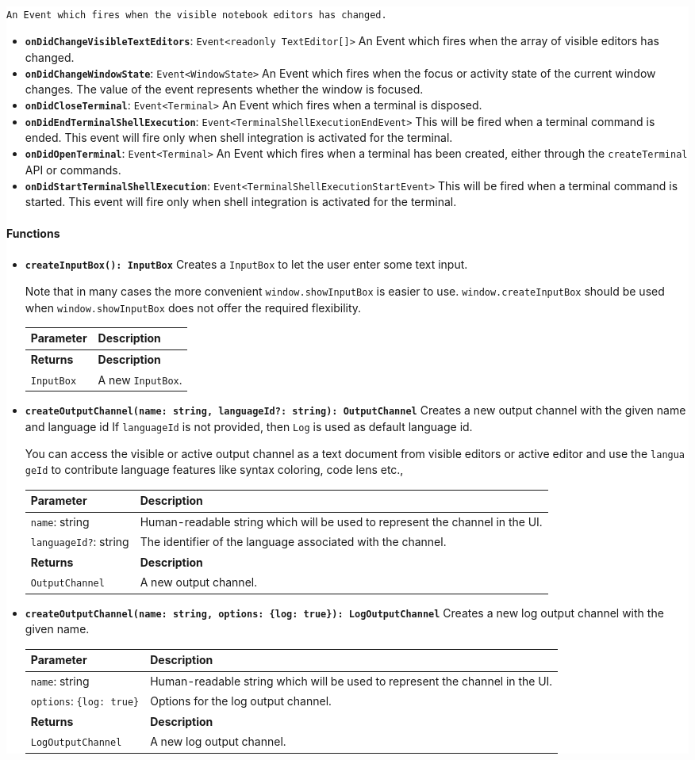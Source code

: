     An Event which fires when the visible notebook editors has changed.
*   **`onDidChangeVisibleTextEditors`**: `Event<readonly TextEditor[]>`
    An Event which fires when the array of visible editors has changed.
*   **`onDidChangeWindowState`**: `Event<WindowState>`
    An Event which fires when the focus or activity state of the current window changes. The value of the event represents whether the window is focused.
*   **`onDidCloseTerminal`**: `Event<Terminal>`
    An Event which fires when a terminal is disposed.
*   **`onDidEndTerminalShellExecution`**: `Event<TerminalShellExecutionEndEvent>`
    This will be fired when a terminal command is ended. This event will fire only when shell integration is activated for the terminal.
*   **`onDidOpenTerminal`**: `Event<Terminal>`
    An Event which fires when a terminal has been created, either through the `createTerminal` API or commands.
*   **`onDidStartTerminalShellExecution`**: `Event<TerminalShellExecutionStartEvent>`
    This will be fired when a terminal command is started. This event will fire only when shell integration is activated for the terminal.

#### Functions

*   **`createInputBox(): InputBox`**
    Creates a `InputBox` to let the user enter some text input.

    Note that in many cases the more convenient `window.showInputBox` is easier to use. `window.createInputBox` should be used when `window.showInputBox` does not offer the required flexibility.

    | Parameter   | Description     |
    | :---------- | :-------------- |
    | **Returns** | **Description** |
    | `InputBox`  | A new `InputBox`. |

*   **`createOutputChannel(name: string, languageId?: string): OutputChannel`**
    Creates a new output channel with the given name and language id If `languageId` is not provided, then `Log` is used as default language id.

    You can access the visible or active output channel as a text document from visible editors or active editor and use the `languageId` to contribute language features like syntax coloring, code lens etc.,

    | Parameter           | Description                                                              |
    | :------------------ | :----------------------------------------------------------------------- |
    | `name`: string      | Human-readable string which will be used to represent the channel in the UI. |
    | `languageId?`: string | The identifier of the language associated with the channel.              |
    | **Returns**         | **Description**                                                          |
    | `OutputChannel`     | A new output channel.                                                    |

*   **`createOutputChannel(name: string, options: {log: true}): LogOutputChannel`**
    Creates a new log output channel with the given name.

    | Parameter                 | Description                                                              |
    | :------------------------ | :----------------------------------------------------------------------- |
    | `name`: string            | Human-readable string which will be used to represent the channel in the UI. |
    | `options`: `{log: true}`  | Options for the log output channel.                                      |
    | **Returns**               | **Description**                                                          |
    | `LogOutputChannel`        | A new log output channel.                                                |
